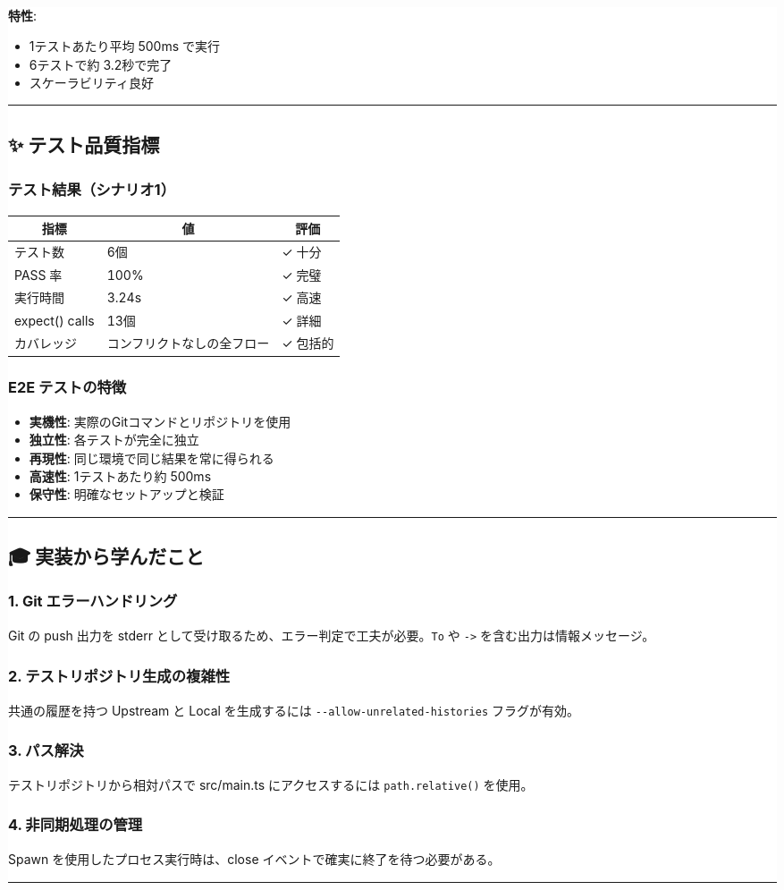 **特性**:
- 1テストあたり平均 500ms で実行
- 6テストで約 3.2秒で完了
- スケーラビリティ良好

---

## ✨ テスト品質指標

### テスト結果（シナリオ1）

| 指標 | 値 | 評価 |
|------|-----|------|
| テスト数 | 6個 | ✓ 十分 |
| PASS 率 | 100% | ✓ 完璧 |
| 実行時間 | 3.24s | ✓ 高速 |
| expect() calls | 13個 | ✓ 詳細 |
| カバレッジ | コンフリクトなしの全フロー | ✓ 包括的 |

### E2E テストの特徴

- **実機性**: 実際のGitコマンドとリポジトリを使用
- **独立性**: 各テストが完全に独立
- **再現性**: 同じ環境で同じ結果を常に得られる
- **高速性**: 1テストあたり約 500ms
- **保守性**: 明確なセットアップと検証

---

## 🎓 実装から学んだこと

### 1. Git エラーハンドリング

Git の push 出力を stderr として受け取るため、エラー判定で工夫が必要。`To` や `->` を含む出力は情報メッセージ。

### 2. テストリポジトリ生成の複雑性

共通の履歴を持つ Upstream と Local を生成するには `--allow-unrelated-histories` フラグが有効。

### 3. パス解決

テストリポジトリから相対パスで src/main.ts にアクセスするには `path.relative()` を使用。

### 4. 非同期処理の管理

Spawn を使用したプロセス実行時は、close イベントで確実に終了を待つ必要がある。

---
